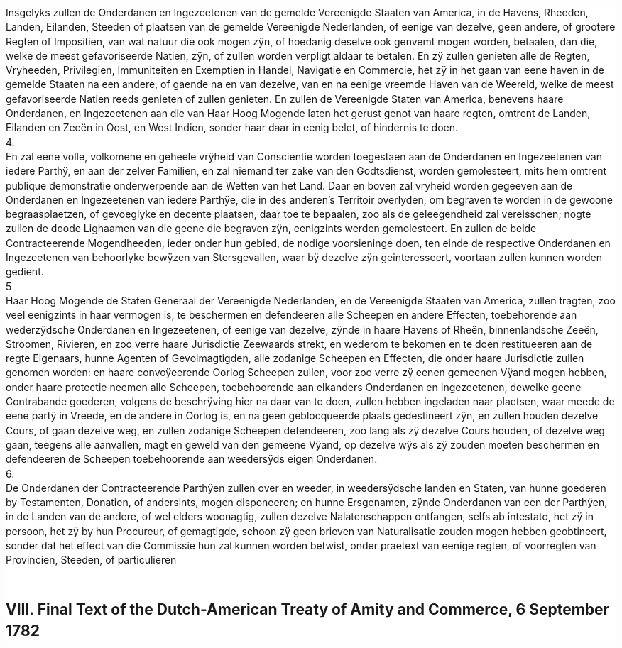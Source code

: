 Insgelyks zullen de Onderdanen en Ingezeetenen van de gemelde Vereenigde Staaten van America, in de Havens, Rheeden, Landen, Eilanden, Steeden of plaatsen van de gemelde Vereenigde Nederlanden, of eenige van dezelve, geen andere, of grootere Regten of Impositien, van wat natuur die ook mogen zÿn, of hoedanig deselve ook genvemt mogen worden, betaalen, dan die, welke de meest gefavoriseerde Natien, zÿn, of zullen worden verpligt aldaar te betalen. En zÿ zullen genieten alle de Regten, Vryheeden, Privilegien, Immuniteiten en Exemptien in Handel, Navigatie en Commercie, het zÿ in het gaan van eene haven in de gemelde Staaten na een andere, of gaende na en van dezelve, van en na eenige vreemde Haven van de Weereld, welke de meest gefavoriseerde Natien reeds genieten of zullen genieten. En zullen de Vereenigde Staten van America, benevens haare Onderdanen, en Ingezeetenen aan die van Haar Hoog Mogende laten het gerust genot van haare regten, omtrent de Landen, Eilanden en Zeeën in Oost, en West Indien, sonder haar daar in eenig belet, of hindernis te doen.  
4.  
En zal eene volle, volkomene en geheele vrÿheid van Conscientie worden toegestaen aan de Onderdanen en Ingezeetenen van iedere Parthÿ, en aan der zelver Familien, en zal niemand ter zake van den Godtsdienst, worden gemolesteert, mits hem omtrent publique demonstratie onderwerpende aan de Wetten van het Land. Daar en boven zal vryheid worden gegeeven aan de Onderdanen en Ingezeetenen van iedere Parthÿe, die in des anderen’s Territoir overlyden, om begraven te worden in de gewoone begraasplaetzen, of gevoeglyke en decente plaatsen, daar toe te bepaalen, zoo als de geleegendheid zal vereisschen; nogte zullen de doode Lighaamen van die geene die begraven zÿn, eenigzints werden gemolesteert. En zullen de beide Contracteerende Mogendheeden, ieder onder hun gebied, de nodige voorsieninge doen, ten einde de respective Onderdanen en Ingezeetenen van behoorlyke bewÿzen van Stersgevallen, waar bÿ dezelve zÿn geinteresseert, voortaan zullen kunnen worden gedient.  
5  
Haar Hoog Mogende de Staten Generaal der Vereenigde Nederlanden, en de Vereenigde Staaten van America, zullen tragten, zoo veel eenigzints in haar vermogen is, te beschermen en defendeeren alle Scheepen en andere Effecten, toebehorende aan wederzÿdsche Onderdanen en Ingezeetenen, of eenige van dezelve, zÿnde in haare Havens of Rheën, binnenlandsche Zeeën, Stroomen, Rivieren, en zoo verre haare Jurisdictie Zeewaards strekt, en wederom te bekomen en te doen restitueeren aan de regte Eigenaars, hunne Agenten of Gevolmagtigden, alle zodanige Scheepen en Effecten, die onder haare Jurisdictie zullen genomen worden: en haare convoÿeerende Oorlog Scheepen zullen, voor zoo verre zÿ eenen gemeenen Vÿand mogen hebben, onder haare protectie neemen alle Scheepen, toebehoorende aan elkanders Onderdanen en Ingezeetenen, dewelke geene Contrabande goederen, volgens de beschrÿving hier na daar van te doen, zullen hebben ingeladen naar plaetsen, waar meede de eene partÿ in Vreede, en de andere in Oorlog is, en na geen geblocqueerde plaats gedestineert zÿn, en zullen houden dezelve Cours, of gaan dezelve weg, en zullen zodanige Scheepen defendeeren, zoo lang als zÿ dezelve Cours houden, of dezelve weg gaan, teegens alle aanvallen, magt en geweld van den gemeene Vÿand, op dezelve wÿs als zÿ zouden moeten beschermen en defendeeren de Scheepen toebehoorende aan weedersÿds eigen Onderdanen.  
6.  
De Onderdanen der Contracteerende Parthÿen zullen over en weeder, in weedersÿdsche landen en Staten, van hunne goederen by Testamenten, Do­natien, of andersints, mogen disponeeren; en hunne Ersgenamen, zÿnde Onderdanen van een der Parthÿen, in de Landen van de andere, of wel elders woonagtig, zullen dezelve Nalatenschappen ontfangen, selfs ab intestato, het zÿ in persoon, het zÿ by hun Procureur, of gemagtigde, schoon zÿ geen brieven van Naturalisatie zouden mogen hebben geobtineert, sonder dat het effect van die Commissie hun zal kunnen worden betwist, onder praetext van eenige regten, of voorregten van Provincien, Steeden, of particulieren 
</td></tr></table>

---

## VIII. Final Text of the Dutch-American Treaty of Amity and Commerce, 6 September 1782
